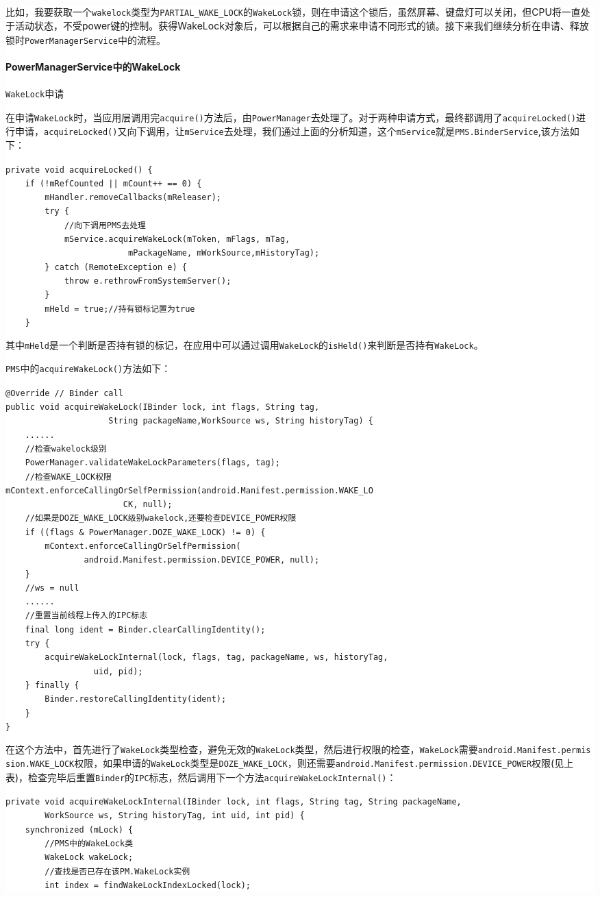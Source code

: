 比如，我要获取一个`wakelock`类型为`PARTIAL_WAKE_LOCK`的`WakeLock`锁，则在申请这个锁后，虽然屏幕、键盘灯可以关闭，但CPU将一直处于活动状态，不受power键的控制。获得WakeLock对象后，可以根据自己的需求来申请不同形式的锁。接下来我们继续分析在申请、释放锁时`PowerManagerService`中的流程。

#### PowerManagerService中的WakeLock

`WakeLock`申请

在申请`WakeLock`时，当应用层调用完`acquire()`方法后，由`PowerManager`去处理了。对于两种申请方式，最终都调用了`acquireLocked()`进行申请，`acquireLocked()`又向下调用，让`mService`去处理，我们通过上面的分析知道，这个`mService`就是`PMS.BinderService`,该方法如下：
```
private void acquireLocked() {
    if (!mRefCounted || mCount++ == 0) {
        mHandler.removeCallbacks(mReleaser);
        try {
        	//向下调用PMS去处理
            mService.acquireWakeLock(mToken, mFlags, mTag, 
                         mPackageName, mWorkSource,mHistoryTag);
        } catch (RemoteException e) {
            throw e.rethrowFromSystemServer();
        }
        mHeld = true;//持有锁标记置为true
    }

```
其中`mHeld`是一个判断是否持有锁的标记，在应用中可以通过调用`WakeLock`的`isHeld()`来判断是否持有`WakeLock`。

`PMS`中的`acquireWakeLock()`方法如下：
```
@Override // Binder call
public void acquireWakeLock(IBinder lock, int flags, String tag, 
                     String packageName,WorkSource ws, String historyTag) {
	......
    //检查wakelock级别
    PowerManager.validateWakeLockParameters(flags, tag);
	//检查WAKE_LOCK权限
mContext.enforceCallingOrSelfPermission(android.Manifest.permission.WAKE_LO   
                        CK, null);
    //如果是DOZE_WAKE_LOCK级别wakelock,还要检查DEVICE_POWER权限
    if ((flags & PowerManager.DOZE_WAKE_LOCK) != 0) {
        mContext.enforceCallingOrSelfPermission(
                android.Manifest.permission.DEVICE_POWER, null);
    }
    //ws = null
	......
    //重置当前线程上传入的IPC标志
    final long ident = Binder.clearCallingIdentity();
    try {
        acquireWakeLockInternal(lock, flags, tag, packageName, ws, historyTag,
                  uid, pid);
    } finally {
        Binder.restoreCallingIdentity(ident);
    }
}

```
在这个方法中，首先进行了`WakeLock`类型检查，避免无效的`WakeLock`类型，然后进行权限的检查，`WakeLock`需要`android.Manifest.permission.WAKE_LOCK`权限，如果申请的`WakeLock`类型是`DOZE_WAKE_LOCK`，则还需要`android.Manifest.permission.DEVICE_POWER`权限(见上表)，检查完毕后重置`Binder`的`IPC`标志，然后调用下一个方法`acquireWakeLockInternal()`：
```
private void acquireWakeLockInternal(IBinder lock, int flags, String tag, String packageName,
        WorkSource ws, String historyTag, int uid, int pid) {
    synchronized (mLock) {
        //PMS中的WakeLock类
        WakeLock wakeLock;
        //查找是否已存在该PM.WakeLock实例
        int index = findWakeLockIndexLocked(lock);
```